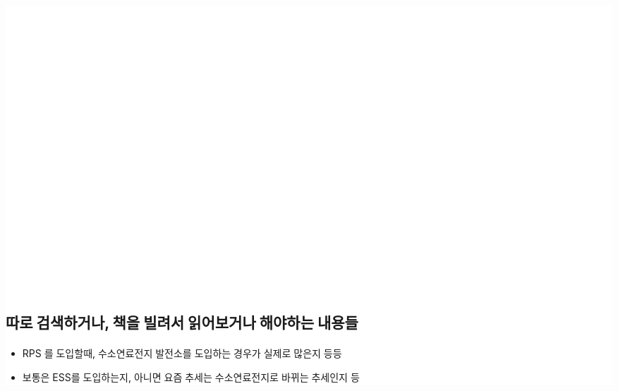 <br>

<br>

<br>

<br>

<br>

<br>

<br>

<br>

<br>

<br>

<br>

<br>

<br>

<br>

<br>

<br>

<br>

<br>

<br>

<br>

## 따로 검색하거나, 책을 빌려서 읽어보거나 해야하는 내용들

- RPS 를 도입할때, 수소연료전지 발전소를 도입하는 경우가 실제로 많은지 등등

- 보통은 ESS를 도입하는지, 아니면 요즘 추세는 수소연료전지로 바뀌는 추세인지 등